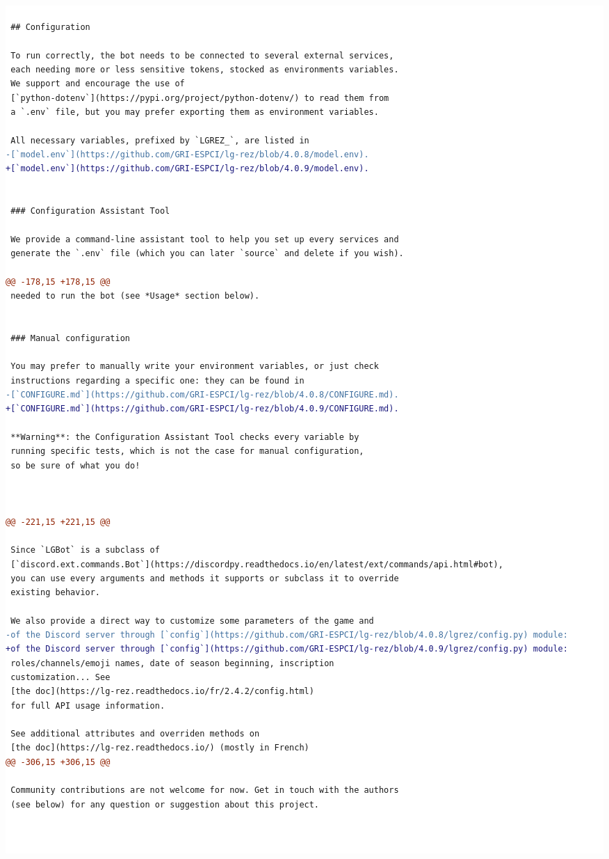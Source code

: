 ```diff
 
 ## Configuration
 
 To run correctly, the bot needs to be connected to several external services,
 each needing more or less sensitive tokens, stocked as environments variables.
 We support and encourage the use of
 [`python-dotenv`](https://pypi.org/project/python-dotenv/) to read them from
 a `.env` file, but you may prefer exporting them as environment variables.
 
 All necessary variables, prefixed by `LGREZ_`, are listed in
-[`model.env`](https://github.com/GRI-ESPCI/lg-rez/blob/4.0.8/model.env).
+[`model.env`](https://github.com/GRI-ESPCI/lg-rez/blob/4.0.9/model.env).
 
 
 ### Configuration Assistant Tool
 
 We provide a command-line assistant tool to help you set up every services and
 generate the `.env` file (which you can later `source` and delete if you wish).
 
@@ -178,15 +178,15 @@
 needed to run the bot (see *Usage* section below).
 
 
 ### Manual configuration
 
 You may prefer to manually write your environment variables, or just check
 instructions regarding a specific one: they can be found in
-[`CONFIGURE.md`](https://github.com/GRI-ESPCI/lg-rez/blob/4.0.8/CONFIGURE.md).
+[`CONFIGURE.md`](https://github.com/GRI-ESPCI/lg-rez/blob/4.0.9/CONFIGURE.md).
 
 **Warning**: the Configuration Assistant Tool checks every variable by
 running specific tests, which is not the case for manual configuration,
 so be sure of what you do!
 
 
 
@@ -221,15 +221,15 @@
 
 Since `LGBot` is a subclass of
 [`discord.ext.commands.Bot`](https://discordpy.readthedocs.io/en/latest/ext/commands/api.html#bot),
 you can use every arguments and methods it supports or subclass it to override
 existing behavior.
 
 We also provide a direct way to customize some parameters of the game and
-of the Discord server through [`config`](https://github.com/GRI-ESPCI/lg-rez/blob/4.0.8/lgrez/config.py) module:
+of the Discord server through [`config`](https://github.com/GRI-ESPCI/lg-rez/blob/4.0.9/lgrez/config.py) module:
 roles/channels/emoji names, date of season beginning, inscription
 customization... See
 [the doc](https://lg-rez.readthedocs.io/fr/2.4.2/config.html)
 for full API usage information.
 
 See additional attributes and overriden methods on
 [the doc](https://lg-rez.readthedocs.io/) (mostly in French)
@@ -306,15 +306,15 @@
 
 Community contributions are not welcome for now. Get in touch with the authors
 (see below) for any question or suggestion about this project.
 
 
 
```